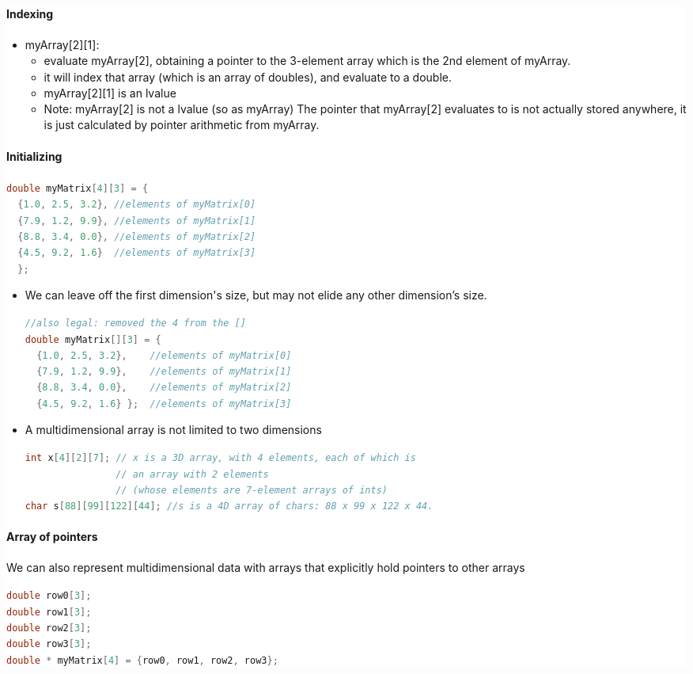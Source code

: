 #### Indexing
- myArray[2][1]:
  - evaluate myArray[2], obtaining a pointer to the 3-element array which is the 2nd element of myArray. 
  - it will index that array (which is an array of doubles), and evaluate to a double.
  -  myArray[2][1] is an lvalue
  -  Note: myArray[2] is not a lvalue (so as myArray)
    The pointer that myArray[2] evaluates to is not actually stored anywhere, it is just calculated by pointer arithmetic from myArray.

#### Initializing
```c
double myMatrix[4][3] = { 
  {1.0, 2.5, 3.2}, //elements of myMatrix[0]
  {7.9, 1.2, 9.9}, //elements of myMatrix[1]
  {8.8, 3.4, 0.0}, //elements of myMatrix[2]
  {4.5, 9.2, 1.6}  //elements of myMatrix[3]
  }; 
```
- We can leave off the first dimension's size, but may not elide any other dimension’s size.
  ```c
  //also legal: removed the 4 from the []
  double myMatrix[][3] = { 
    {1.0, 2.5, 3.2},    //elements of myMatrix[0]
    {7.9, 1.2, 9.9},    //elements of myMatrix[1]
    {8.8, 3.4, 0.0},    //elements of myMatrix[2]
    {4.5, 9.2, 1.6} };  //elements of myMatrix[3]
  ```
- A multidimensional array is not limited to two dimensions
  ```c
  int x[4][2][7]; // x is a 3D array, with 4 elements, each of which is
                  // an array with 2 elements
                  // (whose elements are 7-element arrays of ints)
  char s[88][99][122][44]; //s is a 4D array of chars: 88 x 99 x 122 x 44.
  ```

#### Array of pointers
We can also represent multidimensional data with arrays that explicitly hold pointers to other arrays
```c
double row0[3];
double row1[3];
double row2[3];
double row3[3];
double * myMatrix[4] = {row0, row1, row2, row3};
```
